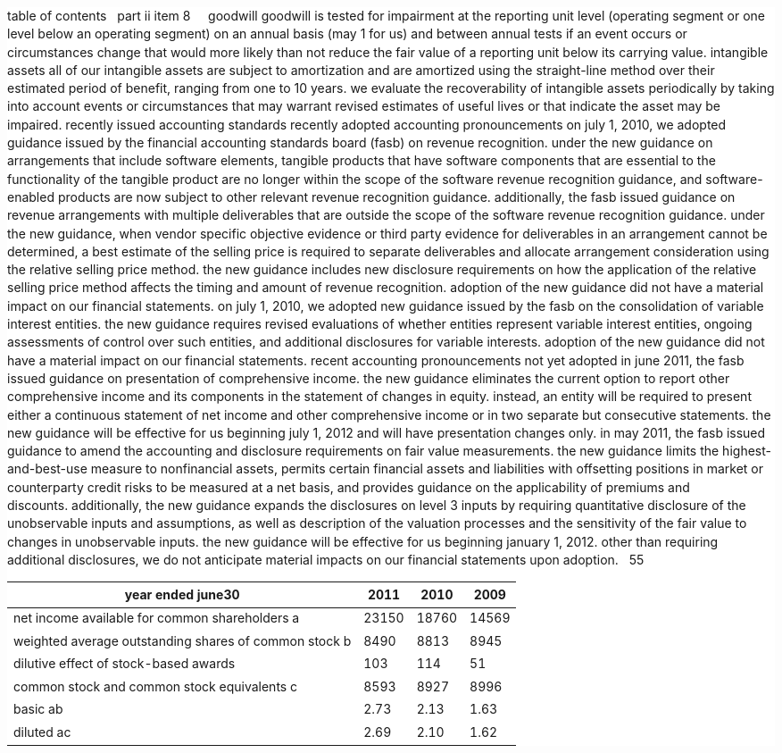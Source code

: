  table of contents     part ii  item 8      goodwill  goodwill is tested for impairment at the reporting unit level (operating segment or one level below an operating segment) on an annual basis (may 1 for us) and between annual tests if an event occurs or circumstances change that would more likely than not reduce the fair value of a reporting unit below its carrying value.  intangible assets  all of our intangible assets are subject to amortization and are amortized using the straight-line method over their estimated period of benefit, ranging from one to 10 years. we evaluate the recoverability of intangible assets periodically by taking into account events or circumstances that may warrant revised estimates of useful lives or that indicate the asset may be impaired.  recently issued accounting standards  recently adopted accounting pronouncements  on july 1, 2010, we adopted guidance issued by the financial accounting standards board (fasb) on revenue recognition. under the new guidance on arrangements that include software elements, tangible products that have software components that are essential to the functionality of the tangible product are no longer within the scope of the software revenue recognition guidance, and software-enabled products are now subject to other relevant revenue recognition guidance. additionally, the fasb issued guidance on revenue arrangements with multiple deliverables that are outside the scope of the software revenue recognition guidance. under the new guidance, when vendor specific objective evidence or third party evidence for deliverables in an arrangement cannot be determined, a best estimate of the selling price is required to separate deliverables and allocate arrangement consideration using the relative selling price method. the new guidance includes new disclosure requirements on how the application of the relative selling price method affects the timing and amount of revenue recognition. adoption of the new guidance did not have a material impact on our financial statements.  on july 1, 2010, we adopted new guidance issued by the fasb on the consolidation of variable interest entities. the new guidance requires revised evaluations of whether entities represent variable interest entities, ongoing assessments of control over such entities, and additional disclosures for variable interests. adoption of the new guidance did not have a material impact on our financial statements.  recent accounting pronouncements not yet adopted  in june 2011, the fasb issued guidance on presentation of comprehensive income. the new guidance eliminates the current option to report other comprehensive income and its components in the statement of changes in equity. instead, an entity will be required to present either a continuous statement of net income and other comprehensive income or in two separate but consecutive statements. the new guidance will be effective for us beginning july 1, 2012 and will have presentation changes only. in may 2011, the fasb issued guidance to amend the accounting and disclosure requirements on fair value measurements. the new guidance limits the highest-and-best-use measure to nonfinancial assets, permits certain financial assets and liabilities with offsetting positions in market or counterparty credit risks to be measured at a net basis, and provides guidance on the applicability of premiums and discounts. additionally, the new guidance expands the disclosures on level 3 inputs by requiring quantitative disclosure of the unobservable inputs and assumptions, as well as description of the valuation processes and the sensitivity of the fair value to changes in unobservable inputs. the new guidance will be effective for us beginning january 1, 2012. other than requiring additional disclosures, we do not anticipate material impacts on our financial statements upon adoption.   55 


| year ended june30 | 2011 | 2010 | 2009 |
| --- | --- | --- | --- |
| net income available for common shareholders a | 23150 | 18760 | 14569 |
| weighted average outstanding shares of common stock b | 8490 | 8813 | 8945 |
| dilutive effect of stock-based awards | 103 | 114 | 51 |
| common stock and common stock equivalents c | 8593 | 8927 | 8996 |
| basic ab | 2.73 | 2.13 | 1.63 |
| diluted ac | 2.69 | 2.10 | 1.62 |
